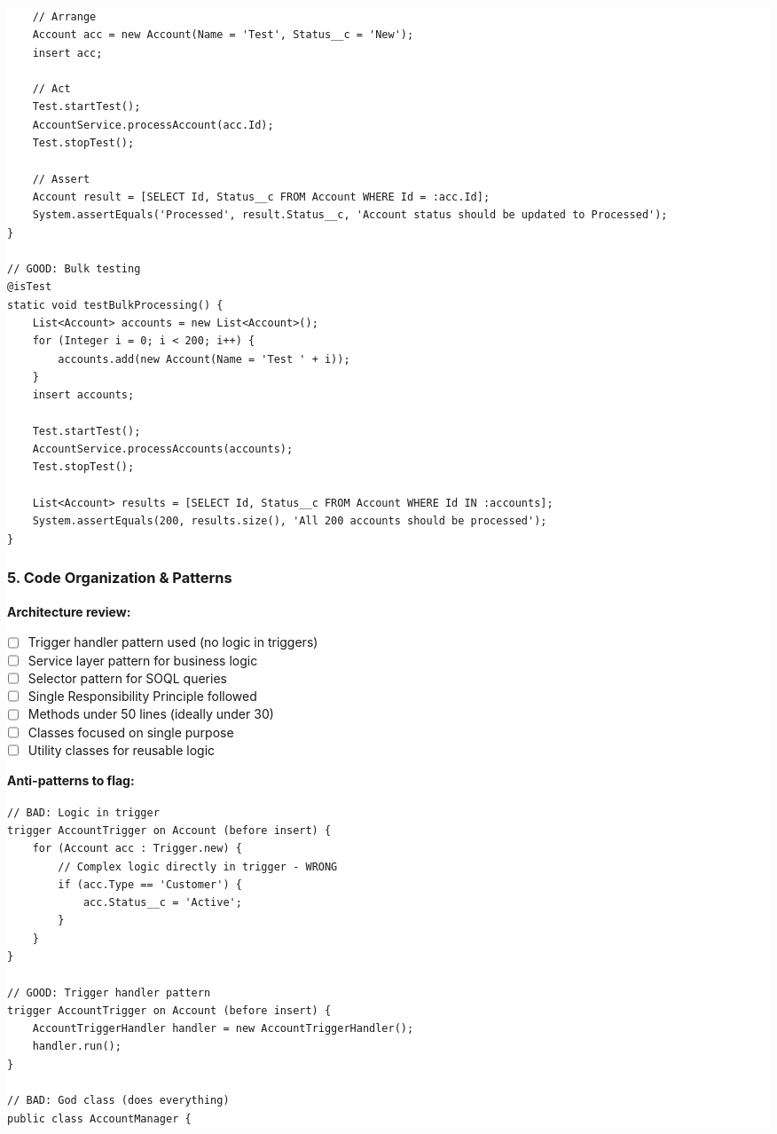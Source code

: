 ```apex
    // Arrange
    Account acc = new Account(Name = 'Test', Status__c = 'New');
    insert acc;
    
    // Act
    Test.startTest();
    AccountService.processAccount(acc.Id);
    Test.stopTest();
    
    // Assert
    Account result = [SELECT Id, Status__c FROM Account WHERE Id = :acc.Id];
    System.assertEquals('Processed', result.Status__c, 'Account status should be updated to Processed');
}

// GOOD: Bulk testing
@isTest
static void testBulkProcessing() {
    List<Account> accounts = new List<Account>();
    for (Integer i = 0; i < 200; i++) {
        accounts.add(new Account(Name = 'Test ' + i));
    }
    insert accounts;
    
    Test.startTest();
    AccountService.processAccounts(accounts);
    Test.stopTest();
    
    List<Account> results = [SELECT Id, Status__c FROM Account WHERE Id IN :accounts];
    System.assertEquals(200, results.size(), 'All 200 accounts should be processed');
}
```

### 5. Code Organization & Patterns

**Architecture review:**
- [ ] Trigger handler pattern used (no logic in triggers)
- [ ] Service layer pattern for business logic
- [ ] Selector pattern for SOQL queries
- [ ] Single Responsibility Principle followed
- [ ] Methods under 50 lines (ideally under 30)
- [ ] Classes focused on single purpose
- [ ] Utility classes for reusable logic

**Anti-patterns to flag:**
```apex
// BAD: Logic in trigger
trigger AccountTrigger on Account (before insert) {
    for (Account acc : Trigger.new) {
        // Complex logic directly in trigger - WRONG
        if (acc.Type == 'Customer') {
            acc.Status__c = 'Active';
        }
    }
}

// GOOD: Trigger handler pattern
trigger AccountTrigger on Account (before insert) {
    AccountTriggerHandler handler = new AccountTriggerHandler();
    handler.run();
}

// BAD: God class (does everything)
public class AccountManager {
```